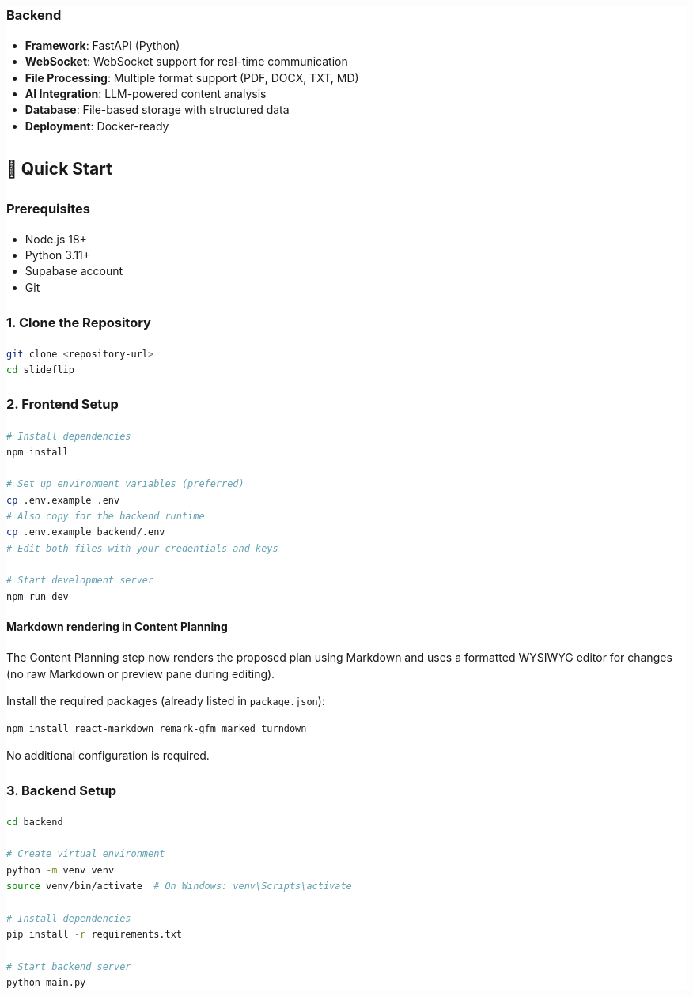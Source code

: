### Backend
- **Framework**: FastAPI (Python)
- **WebSocket**: WebSocket support for real-time communication
- **File Processing**: Multiple format support (PDF, DOCX, TXT, MD)
- **AI Integration**: LLM-powered content analysis
- **Database**: File-based storage with structured data
- **Deployment**: Docker-ready

## 🚀 Quick Start

### Prerequisites
- Node.js 18+
- Python 3.11+
- Supabase account
- Git

### 1. Clone the Repository
```bash
git clone <repository-url>
cd slideflip
```

### 2. Frontend Setup
```bash
# Install dependencies
npm install

# Set up environment variables (preferred)
cp .env.example .env
# Also copy for the backend runtime
cp .env.example backend/.env
# Edit both files with your credentials and keys

# Start development server
npm run dev
```

#### Markdown rendering in Content Planning

The Content Planning step now renders the proposed plan using Markdown and uses a formatted WYSIWYG editor for changes (no raw Markdown or preview pane during editing).

Install the required packages (already listed in `package.json`):

```bash
npm install react-markdown remark-gfm marked turndown
```

No additional configuration is required.

### 3. Backend Setup
```bash
cd backend

# Create virtual environment
python -m venv venv
source venv/bin/activate  # On Windows: venv\Scripts\activate

# Install dependencies
pip install -r requirements.txt

# Start backend server
python main.py
```
